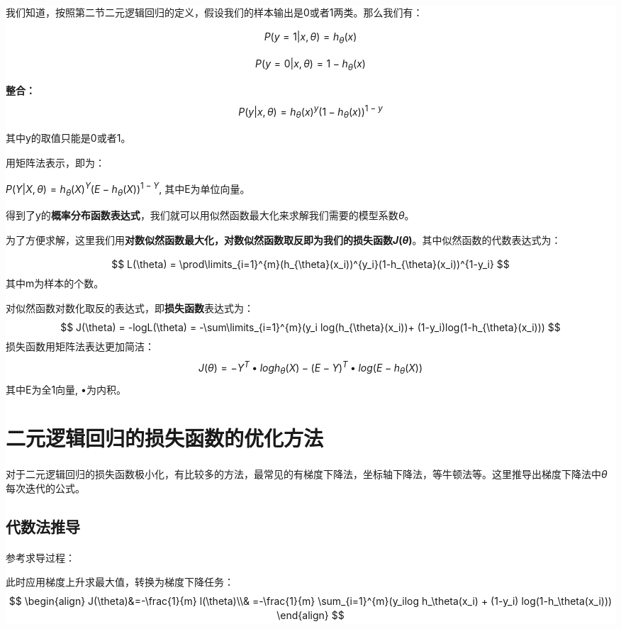 我们知道，按照第二节二元逻辑回归的定义，假设我们的样本输出是0或者1两类。那么我们有：

$$
P(y=1|x,\theta ) = h_{\theta}(x)
$$

$$
P(y=0|x,\theta ) = 1- h_{\theta}(x)
$$

**整合：**
$$
P(y|x,\theta ) = h_{\theta}(x)^y(1-h_{\theta}(x))^{1-y}
$$

其中y的取值只能是0或者1。

用矩阵法表示，即为：

$P(Y|X,\theta ) = h_{\theta}(X)^Y(E-h_{\theta}(X))^{1-Y}$, 其中E为单位向量。

得到了y的**概率分布函数表达式**，我们就可以用似然函数最大化来求解我们需要的模型系数$\theta$。

为了方便求解，这里我们用**对数似然函数最大化，对数似然函数取反即为我们的损失函数$J(\theta)$**。其中似然函数的代数表达式为：

$$
L(\theta) = \prod\limits_{i=1}^{m}(h_{\theta}(x_i))^{y_i}(1-h_{\theta}(x_i))^{1-y_i}
$$
其中m为样本的个数。

对似然函数对数化取反的表达式，即**损失函数**表达式为： 
$$
J(\theta) = -logL(\theta) = -\sum\limits_{i=1}^{m}(y_i log(h_{\theta}(x_i))+ (1-y_i)log(1-h_{\theta}(x_i)))
$$
 损失函数用矩阵法表达更加简洁：
$$
J(\theta) = -Y^T\bullet logh_{\theta}(X) - (E-Y)^T\bullet log(E-h_{\theta}(X))
$$
其中E为全1向量, $\bullet$为内积。



# 二元逻辑回归的损失函数的优化方法

对于二元逻辑回归的损失函数极小化，有比较多的方法，最常见的有梯度下降法，坐标轴下降法，等牛顿法等。这里推导出梯度下降法中$\theta$每次迭代的公式。

## **代数法推导**

参考求导过程：

此时应用梯度上升求最大值，转换为梯度下降任务：
$$
\begin{align}
J(\theta)&=-\frac{1}{m} l(\theta)\\&
=-\frac{1}{m}  \sum_{i=1}^{m}(y_ilog h_\theta(x_i) + (1-y_i) log(1-h_\theta(x_i)))
\end{align}
$$
